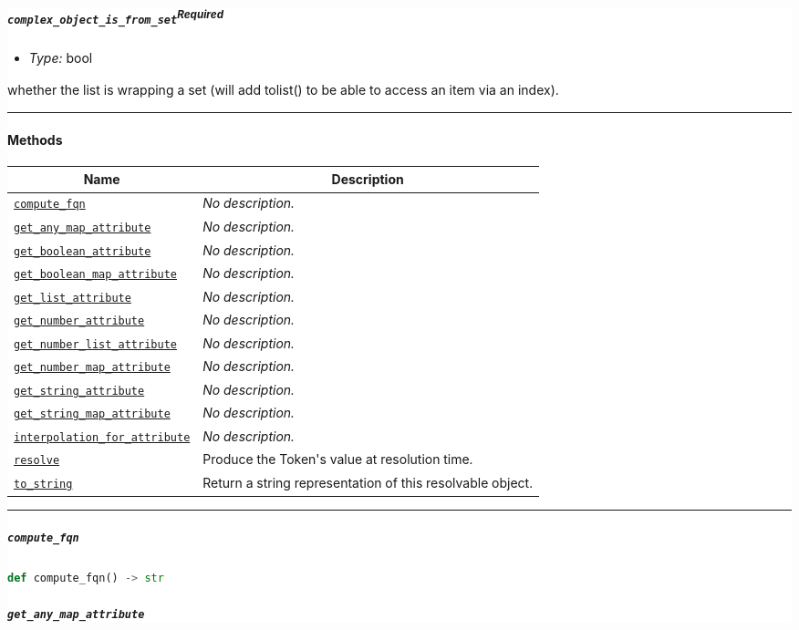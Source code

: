 
##### `complex_object_is_from_set`<sup>Required</sup> <a name="complex_object_is_from_set" id="@cdktf/provider-launchdarkly.dataLaunchdarklyAuditLogSubscription.DataLaunchdarklyAuditLogSubscriptionStatementsOutputReference.Initializer.parameter.complexObjectIsFromSet"></a>

- *Type:* bool

whether the list is wrapping a set (will add tolist() to be able to access an item via an index).

---

#### Methods <a name="Methods" id="Methods"></a>

| **Name** | **Description** |
| --- | --- |
| <code><a href="#@cdktf/provider-launchdarkly.dataLaunchdarklyAuditLogSubscription.DataLaunchdarklyAuditLogSubscriptionStatementsOutputReference.computeFqn">compute_fqn</a></code> | *No description.* |
| <code><a href="#@cdktf/provider-launchdarkly.dataLaunchdarklyAuditLogSubscription.DataLaunchdarklyAuditLogSubscriptionStatementsOutputReference.getAnyMapAttribute">get_any_map_attribute</a></code> | *No description.* |
| <code><a href="#@cdktf/provider-launchdarkly.dataLaunchdarklyAuditLogSubscription.DataLaunchdarklyAuditLogSubscriptionStatementsOutputReference.getBooleanAttribute">get_boolean_attribute</a></code> | *No description.* |
| <code><a href="#@cdktf/provider-launchdarkly.dataLaunchdarklyAuditLogSubscription.DataLaunchdarklyAuditLogSubscriptionStatementsOutputReference.getBooleanMapAttribute">get_boolean_map_attribute</a></code> | *No description.* |
| <code><a href="#@cdktf/provider-launchdarkly.dataLaunchdarklyAuditLogSubscription.DataLaunchdarklyAuditLogSubscriptionStatementsOutputReference.getListAttribute">get_list_attribute</a></code> | *No description.* |
| <code><a href="#@cdktf/provider-launchdarkly.dataLaunchdarklyAuditLogSubscription.DataLaunchdarklyAuditLogSubscriptionStatementsOutputReference.getNumberAttribute">get_number_attribute</a></code> | *No description.* |
| <code><a href="#@cdktf/provider-launchdarkly.dataLaunchdarklyAuditLogSubscription.DataLaunchdarklyAuditLogSubscriptionStatementsOutputReference.getNumberListAttribute">get_number_list_attribute</a></code> | *No description.* |
| <code><a href="#@cdktf/provider-launchdarkly.dataLaunchdarklyAuditLogSubscription.DataLaunchdarklyAuditLogSubscriptionStatementsOutputReference.getNumberMapAttribute">get_number_map_attribute</a></code> | *No description.* |
| <code><a href="#@cdktf/provider-launchdarkly.dataLaunchdarklyAuditLogSubscription.DataLaunchdarklyAuditLogSubscriptionStatementsOutputReference.getStringAttribute">get_string_attribute</a></code> | *No description.* |
| <code><a href="#@cdktf/provider-launchdarkly.dataLaunchdarklyAuditLogSubscription.DataLaunchdarklyAuditLogSubscriptionStatementsOutputReference.getStringMapAttribute">get_string_map_attribute</a></code> | *No description.* |
| <code><a href="#@cdktf/provider-launchdarkly.dataLaunchdarklyAuditLogSubscription.DataLaunchdarklyAuditLogSubscriptionStatementsOutputReference.interpolationForAttribute">interpolation_for_attribute</a></code> | *No description.* |
| <code><a href="#@cdktf/provider-launchdarkly.dataLaunchdarklyAuditLogSubscription.DataLaunchdarklyAuditLogSubscriptionStatementsOutputReference.resolve">resolve</a></code> | Produce the Token's value at resolution time. |
| <code><a href="#@cdktf/provider-launchdarkly.dataLaunchdarklyAuditLogSubscription.DataLaunchdarklyAuditLogSubscriptionStatementsOutputReference.toString">to_string</a></code> | Return a string representation of this resolvable object. |

---

##### `compute_fqn` <a name="compute_fqn" id="@cdktf/provider-launchdarkly.dataLaunchdarklyAuditLogSubscription.DataLaunchdarklyAuditLogSubscriptionStatementsOutputReference.computeFqn"></a>

```python
def compute_fqn() -> str
```

##### `get_any_map_attribute` <a name="get_any_map_attribute" id="@cdktf/provider-launchdarkly.dataLaunchdarklyAuditLogSubscription.DataLaunchdarklyAuditLogSubscriptionStatementsOutputReference.getAnyMapAttribute"></a>
